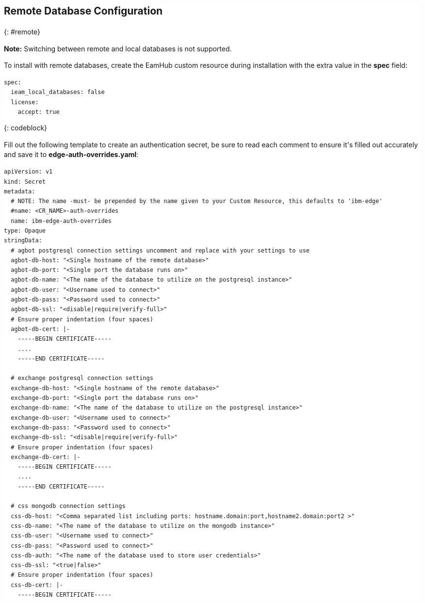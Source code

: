 ## Remote Database Configuration
{: #remote}

**Note:** Switching between remote and local databases is not supported.

To install with remote databases, create the EamHub custom resource during installation with the extra value in the **spec** field:
```
spec:
  ieam_local_databases: false
  license:
    accept: true
```
{: codeblock}

Fill out the following template to create an authentication secret, be sure to read each comment to ensure it's filled out accurately and save it to **edge-auth-overrides.yaml**:
```
apiVersion: v1
kind: Secret
metadata:
  # NOTE: The name -must- be prepended by the name given to your Custom Resource, this defaults to 'ibm-edge'
  #name: <CR_NAME>-auth-overrides
  name: ibm-edge-auth-overrides
type: Opaque
stringData:
  # agbot postgresql connection settings uncomment and replace with your settings to use
  agbot-db-host: "<Single hostname of the remote database>"
  agbot-db-port: "<Single port the database runs on>"
  agbot-db-name: "<The name of the database to utilize on the postgresql instance>"
  agbot-db-user: "<Username used to connect>"
  agbot-db-pass: "<Password used to connect>"
  agbot-db-ssl: "<disable|require|verify-full>"
  # Ensure proper indentation (four spaces)
  agbot-db-cert: |-
    -----BEGIN CERTIFICATE-----
    ....
    -----END CERTIFICATE-----

  # exchange postgresql connection settings
  exchange-db-host: "<Single hostname of the remote database>"
  exchange-db-port: "<Single port the database runs on>"
  exchange-db-name: "<The name of the database to utilize on the postgresql instance>"
  exchange-db-user: "<Username used to connect>"
  exchange-db-pass: "<Password used to connect>"
  exchange-db-ssl: "<disable|require|verify-full>"
  # Ensure proper indentation (four spaces)
  exchange-db-cert: |-
    -----BEGIN CERTIFICATE-----
    ....
    -----END CERTIFICATE-----

  # css mongodb connection settings
  css-db-host: "<Comma separated list including ports: hostname.domain:port,hostname2.domain:port2 >"
  css-db-name: "<The name of the database to utilize on the mongodb instance>"
  css-db-user: "<Username used to connect>"
  css-db-pass: "<Password used to connect>"
  css-db-auth: "<The name of the database used to store user credentials>"
  css-db-ssl: "<true|false>"
  # Ensure proper indentation (four spaces)
  css-db-cert: |-
    -----BEGIN CERTIFICATE-----
```